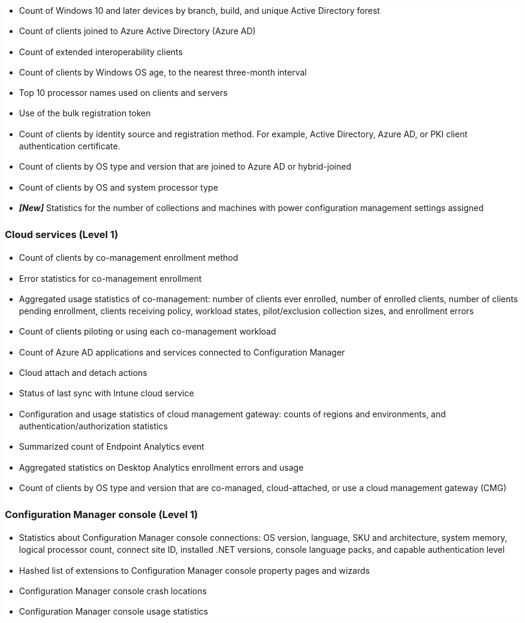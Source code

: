 - Count of Windows 10 and later devices by branch, build, and unique Active Directory forest

- Count of clients joined to Azure Active Directory (Azure AD)

- Count of extended interoperability clients

- Count of clients by Windows OS age, to the nearest three-month interval

- Top 10 processor names used on clients and servers

- Use of the bulk registration token

- Count of clients by identity source and registration method. For example, Active Directory, Azure AD, or PKI client authentication certificate.

- Count of clients by OS type and version that are joined to Azure AD or hybrid-joined

- Count of clients by OS and system processor type

- ***[New]*** Statistics for the number of collections and machines with power configuration management settings assigned

### Cloud services (Level 1)

- Count of clients by co-management enrollment method

- Error statistics for co-management enrollment

- Aggregated usage statistics of co-management: number of clients ever enrolled, number of enrolled clients, number of clients pending enrollment, clients receiving policy, workload states, pilot/exclusion collection sizes, and enrollment errors

- Count of clients piloting or using each co-management workload

- Count of Azure AD applications and services connected to Configuration Manager

- Cloud attach and detach actions

- Status of last sync with Intune cloud service

- Configuration and usage statistics of cloud management gateway: counts of regions and environments, and authentication/authorization statistics

- Summarized count of Endpoint Analytics event

- Aggregated statistics on Desktop Analytics enrollment errors and usage

- Count of clients by OS type and version that are co-managed, cloud-attached, or use a cloud management gateway (CMG)

### Configuration Manager console (Level 1)

- Statistics about Configuration Manager console connections: OS version, language, SKU and architecture, system memory, logical processor count, connect site ID, installed .NET versions, console language packs, and capable authentication level

- Hashed list of extensions to Configuration Manager console property pages and wizards

- Configuration Manager console crash locations

- Configuration Manager console usage statistics
